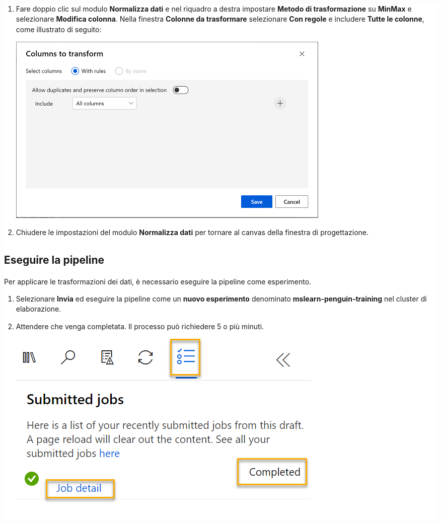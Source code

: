 1. Fare doppio clic sul modulo **Normalizza dati** e nel riquadro a destra impostare **Metodo di trasformazione** su **MinMax** e selezionare **Modifica colonna**. Nella finestra **Colonne da trasformare** selezionare **Con regole** e includere **Tutte le colonne**, come illustrato di seguito:

    ![Screenshot di come selezionare tutte le colonne.](media/create-clustering-model/normalize-columns.png)

1. Chiudere le impostazioni del modulo **Normalizza dati** per tornare al canvas della finestra di progettazione.

## <a name="run-the-pipeline"></a>Eseguire la pipeline

Per applicare le trasformazioni dei dati, è necessario eseguire la pipeline come esperimento.

1. Selezionare **Invia** ed eseguire la pipeline come un **nuovo esperimento** denominato **mslearn-penguin-training** nel cluster di elaborazione.

1. Attendere che venga completata. Il processo può richiedere 5 o più minuti.

    ![Screenshot della libreria degli asset della finestra di progettazione con il pulsante seguente del processo segnato come completato e dei dettagli del processo.](media/create-clustering-model/completed-job.png)
